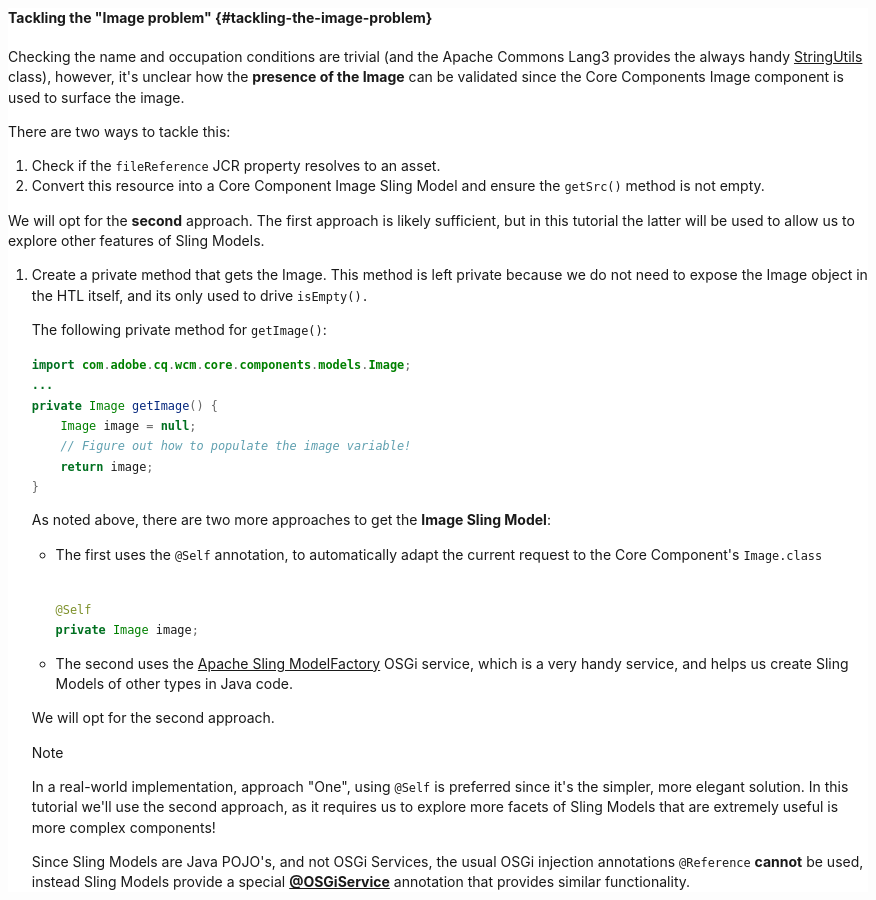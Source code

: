 #### Tackling the "Image problem" {#tackling-the-image-problem}

Checking the name and occupation conditions are trivial (and the Apache Commons Lang3 provides the always handy [StringUtils](https://commons.apache.org/proper/commons-lang/apidocs/org/apache/commons/lang3/StringUtils.html) class), however, it's unclear how the **presence of the Image** can be validated since the Core Components Image component is used to surface the image.

There are two ways to tackle this:

1. Check if the `fileReference` JCR property resolves to an asset.
2. Convert this resource into a Core Component Image Sling Model and ensure the `getSrc()` method is not empty.

We will opt for the **second** approach. The first approach is likely sufficient, but in this tutorial the latter will be used to allow us to explore other features of Sling Models.

1. Create a private method that gets the Image. This method is left private because we do not need to expose the Image object in the HTL itself, and its only used to drive `isEmpty().` 

   The following private method for `getImage()`:

    ```java
    import com.adobe.cq.wcm.core.components.models.Image;
    ...
    private Image getImage() {
        Image image = null;
        // Figure out how to populate the image variable!
        return image;
    }
    ```

    As noted above, there are two more approaches to get the **Image Sling Model**:

    * The first uses the `@Self` annotation, to automatically adapt the current request to the Core Component's `Image.class`

        ```java

        @Self
        private Image image;

        ```

    * The second uses the [Apache Sling ModelFactory](https://sling.apache.org/apidocs/sling10/org/apache/sling/models/factory/ModelFactory.html) OSGi service, which is a very handy service, and helps us create Sling Models of other types in Java code.

    We will opt for the second approach.

    >[!NOTE]
    >
    >In a real-world implementation, approach "One", using `@Self` is preferred since it's the simpler, more elegant solution. In this tutorial we'll use the second approach, as it requires us to explore more facets of Sling Models that are extremely useful is more complex components!

    Since Sling Models are Java POJO's, and not OSGi Services, the usual OSGi injection annotations `@Reference` **cannot** be used, instead Sling Models provide a special **[@OSGiService](https://sling.apache.org/documentation/bundles/models.html#injector-specific-annotations)** annotation that provides similar functionality.
